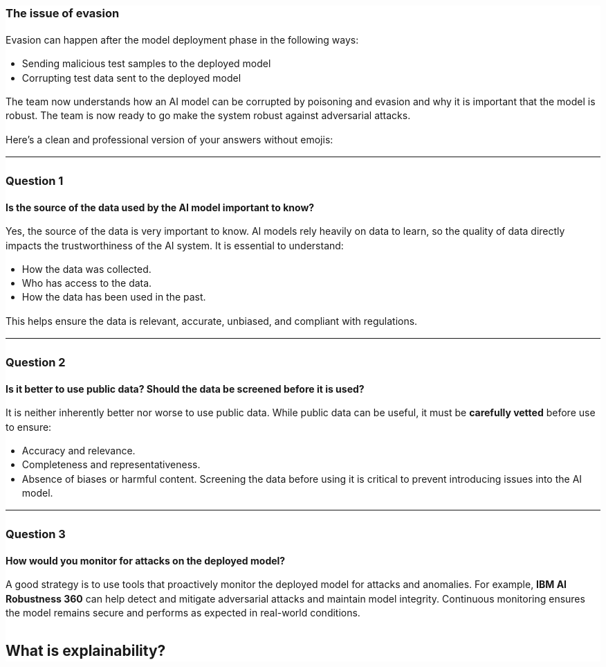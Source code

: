 ### The issue of evasion

Evasion can happen after the model deployment phase in the following ways:

- Sending malicious test samples to the deployed model
- Corrupting test data sent to the deployed model

The team now understands how an AI model can be corrupted by poisoning and evasion and why it is important that the model is robust. The team is now ready to go make the system robust against adversarial attacks. 

Here’s a clean and professional version of your answers without emojis:

---

### **Question 1**

**Is the source of the data used by the AI model important to know?**

Yes, the source of the data is very important to know. AI models rely heavily on data to learn, so the quality of data directly impacts the trustworthiness of the AI system. It is essential to understand:

* How the data was collected.
* Who has access to the data.
* How the data has been used in the past.

This helps ensure the data is relevant, accurate, unbiased, and compliant with regulations.

---

### **Question 2**

**Is it better to use public data? Should the data be screened before it is used?**

It is neither inherently better nor worse to use public data. While public data can be useful, it must be **carefully vetted** before use to ensure:

* Accuracy and relevance.
* Completeness and representativeness.
* Absence of biases or harmful content.
  Screening the data before using it is critical to prevent introducing issues into the AI model.

---

### **Question 3**

**How would you monitor for attacks on the deployed model?**

A good strategy is to use tools that proactively monitor the deployed model for attacks and anomalies. For example, **IBM AI Robustness 360** can help detect and mitigate adversarial attacks and maintain model integrity. Continuous monitoring ensures the model remains secure and performs as expected in real-world conditions.

## What is explainability?

